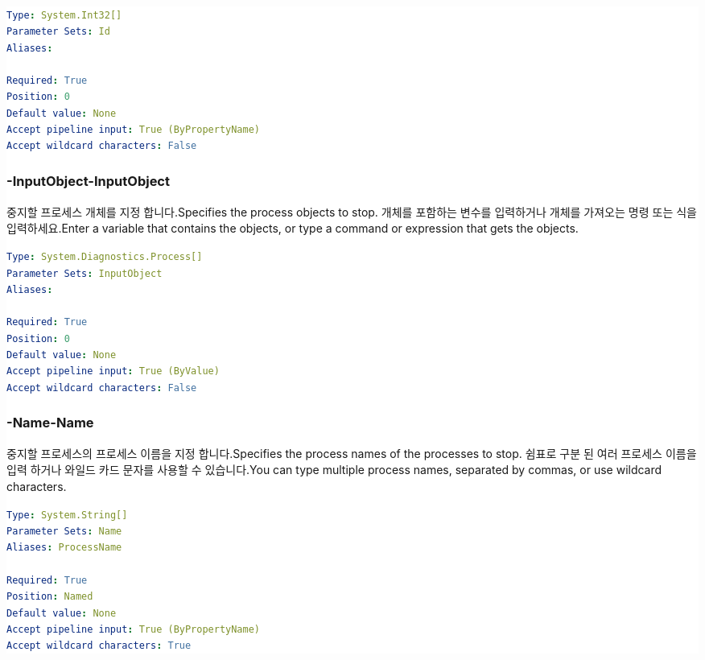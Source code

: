 ```yaml
Type: System.Int32[]
Parameter Sets: Id
Aliases:

Required: True
Position: 0
Default value: None
Accept pipeline input: True (ByPropertyName)
Accept wildcard characters: False
```

### <span data-ttu-id="93b72-157">-InputObject</span><span class="sxs-lookup"><span data-stu-id="93b72-157">-InputObject</span></span>

<span data-ttu-id="93b72-158">중지할 프로세스 개체를 지정 합니다.</span><span class="sxs-lookup"><span data-stu-id="93b72-158">Specifies the process objects to stop.</span></span>
<span data-ttu-id="93b72-159">개체를 포함하는 변수를 입력하거나 개체를 가져오는 명령 또는 식을 입력하세요.</span><span class="sxs-lookup"><span data-stu-id="93b72-159">Enter a variable that contains the objects, or type a command or expression that gets the objects.</span></span>

```yaml
Type: System.Diagnostics.Process[]
Parameter Sets: InputObject
Aliases:

Required: True
Position: 0
Default value: None
Accept pipeline input: True (ByValue)
Accept wildcard characters: False
```

### <span data-ttu-id="93b72-160">-Name</span><span class="sxs-lookup"><span data-stu-id="93b72-160">-Name</span></span>

<span data-ttu-id="93b72-161">중지할 프로세스의 프로세스 이름을 지정 합니다.</span><span class="sxs-lookup"><span data-stu-id="93b72-161">Specifies the process names of the processes to stop.</span></span>
<span data-ttu-id="93b72-162">쉼표로 구분 된 여러 프로세스 이름을 입력 하거나 와일드 카드 문자를 사용할 수 있습니다.</span><span class="sxs-lookup"><span data-stu-id="93b72-162">You can type multiple process names, separated by commas, or use wildcard characters.</span></span>

```yaml
Type: System.String[]
Parameter Sets: Name
Aliases: ProcessName

Required: True
Position: Named
Default value: None
Accept pipeline input: True (ByPropertyName)
Accept wildcard characters: True
```
